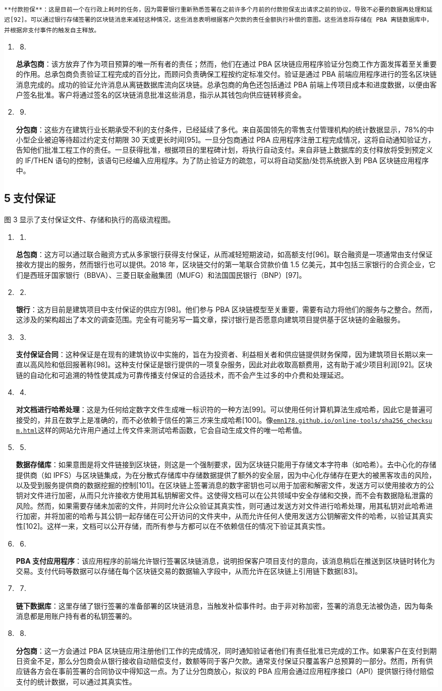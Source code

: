     **付款担保**：这是目前一个在行政上耗时的任务，因为需要银行重新熟悉签署在之前许多个月前的付款担保支出请求之前的协议，导致不必要的数据再处理和延迟[92]。可以通过银行存储签署的区块链消息来减轻这种情况，这些消息表明根据客户欠款的责任金额执行补偿的意图。这些消息将存储在 PBA 离链数据库中，并根据非支付事件的触发自主释放。

1.  8.

    **总承包商**：该方放弃了作为项目预算的唯一所有者的责任；然而，他们在通过 PBA 区块链应用程序验证分包商工作方面发挥着至关重要的作用。总承包商负责验证工程完成的百分比，而顾问负责确保工程按约定标准交付。验证是通过 PBA 前端应用程序进行的签名区块链消息完成的。成功的验证允许消息从离链数据库流向区块链。总承包商的角色还包括通过 PBA 前端上传项目成本和进度数据，以便由客户签名批准。客户将通过签名的区块链消息批准这些消息，指示从其钱包向供应链转移资金。

1.  9.

    **分包商**：这些方在建筑行业长期承受不利的支付条件，已经延续了多代。来自英国领先的零售支付管理机构的统计数据显示，78%的中小型企业被迫等待超过约定支付期限 30 天或更长时间[95]。一旦分包商通过 PBA 应用程序注册工程完成情况，这将自动通知验证方，告知他们批准工程工作的责任。一旦获得批准，根据项目的里程碑计划，将执行自动支付。来自非链上数据库的支付释放将受到预定义的 IF/THEN 语句的控制，该语句已经编入应用程序。为了防止验证方的疏忽，可以将自动奖励/处罚系统嵌入到 PBA 区块链应用程序中。

## 5 支付保证

图 3 显示了支付保证文件、存储和执行的高级流程图。

1.  1.

    **总包商**：这方可以通过联合融资方式从多家银行获得支付保证，从而减轻短期波动，如高额支付[96]。联合融资是一项通常由支付保证接收方提出的服务，然而银行也可以提供。2018 年，区块链交付的第一笔联合贷款价值 1.5 亿美元，其中包括三家银行的合资企业，它们是西班牙国家银行（BBVA）、三菱日联金融集团（MUFG）和法国国民银行（BNP）[97]。

1.  2.

    **银行**：这方目前是建筑项目中支付保证的供应方[98]。他们参与 PBA 区块链模型至关重要，需要有动力将他们的服务与之整合。然而，这涉及的架构超出了本文的调查范围。完全有可能另写一篇文章，探讨银行是否愿意向建筑项目提供基于区块链的金融服务。

1.  3.

    **支付保证合同**：这种保证是在现有的建筑协议中实施的，旨在为投资者、利益相关者和供应链提供财务保障，因为建筑项目长期以来一直以高风险和低回报著称[98]。这种支付保证是银行提供的一项复杂服务，因此对此收取高额费用，这有助于减少项目利润[92]。区块链的自动化和可追溯的特性使其成为可靠传播支付保证的合适技术，而不会产生过多的中介费和处理延迟。

1.  4.

    **对文档进行哈希处理**：这是为任何给定数字文件生成唯一标识符的一种方法[99]。可以使用任何计算机算法生成哈希，因此它是普遍可接受的，并且在数学上是准确的，而不必依赖于信任的第三*方*来生成哈希[100]。像[`​emn178.​github.​io/​online-tools/​sha256_​checksum.​html`](https://emn178.github.io/online-tools/sha256_checksum.html)这样的网站允许用户通过上传文件来测试哈希函数，它会自动生成文件的唯一哈希值。

1.  5.

    **数据存储库**：如果意图是将文件链接到区块链，则这是一个强制要求，因为区块链只能用于存储文本字符串（如哈希）。去中心化的存储提供商（如 IPFS）与区块链集成，为在分散式存储库中存储数据提供了额外的安全层，因为中心化存储存在更大的被黑客攻击的风险，以及受到服务提供商的数据挖掘的控制[101]。在区块链上签署消息的数字密钥也可以用于加密和解密文件，发送方可以使用接收方的公钥对文件进行加密，从而只允许接收方使用其私钥解密文件。这使得文档可以在公共领域中安全存储和交换，而不会有数据隐私泄露的风险。然而，如果需要存储未加密的文件，并同时允许公众验证其真实性，则可通过发送方对文件进行哈希处理，用其私钥对此哈希进行加密，并将加密的哈希与其公钥一起存储在可公开访问的文件夹中，从而允许任何人使用发送方公钥解密文件的哈希，以验证其真实性[102]。这样一来，文档可以公开存储，而所有参与方都可以在不依赖信任的情况下验证其真实性。

1.  6.

    **PBA 支付应用程序**：该应用程序的前端允许银行签署区块链消息，说明担保客户项目支付的意向，该消息稍后在推送到区块链时转化为交易。支付代码等数据可以存储在每个区块链交易的数据输入字段中，从而允许在区块链上引用链下数据[83]。

1.  7.

    **链下数据库**：这里存储了银行签署的准备部署的区块链消息，当触发补偿事件时。由于非对称加密，签署的消息无法被伪造，因为每条消息都是用账户持有者的私钥签署的。

1.  8.

    **分包商**：这一方会通过 PBA 区块链应用注册他们工作的完成情况，同时通知验证者他们有责任批准已完成的工作。如果客户在支付到期日资金不足，那么分包商会从银行接收自动赔偿支付，数额等同于客户欠款。通常支付保证只覆盖客户总预算的一部分。然而，所有供应链各方会在事前签署的合同协议中得知这一点。为了让分包商放心，拟议的 PBA 应用会通过应用程序接口（API）提供银行待付赔偿支付的统计数据，可以通过其真实性。
